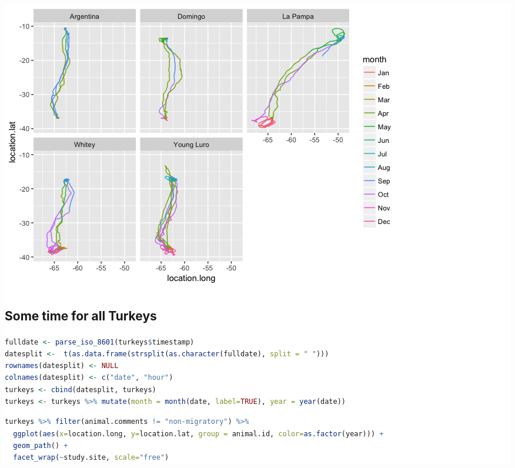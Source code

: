 ![](/assets/images/sketch4-turkeys_files/figure-html/unnamed-chunk-31-1.png)

## Some time for all Turkeys


```r
fulldate <- parse_iso_8601(turkeys$timestamp)
datesplit <-  t(as.data.frame(strsplit(as.character(fulldate), split = " ")))
rownames(datesplit) <- NULL
colnames(datesplit) <- c("date", "hour")
turkeys <- cbind(datesplit, turkeys)
turkeys <- turkeys %>% mutate(month = month(date, label=TRUE), year = year(date))
```


```r
turkeys %>% filter(animal.comments != "non-migratory") %>%
  ggplot(aes(x=location.long, y=location.lat, group = animal.id, color=as.factor(year))) +
  geom_path() +
  facet_wrap(~study.site, scale="free")
```
